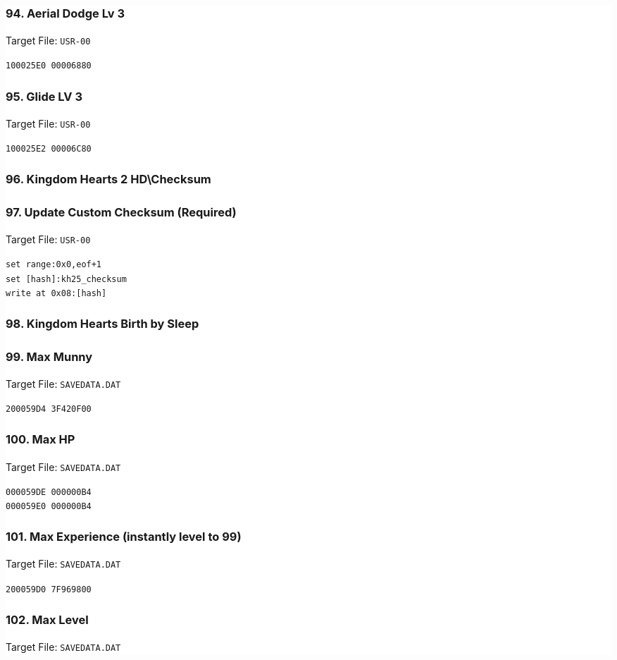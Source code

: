 ### 94. Aerial Dodge Lv 3

Target File: `USR-00`

```
100025E0 00006880
```

### 95. Glide LV 3

Target File: `USR-00`

```
100025E2 00006C80
```

### 96. Kingdom Hearts 2 HD\Checksum
### 97. Update Custom Checksum (Required)

Target File: `USR-00`

```
set range:0x0,eof+1
set [hash]:kh25_checksum
write at 0x08:[hash]
```

### 98. Kingdom Hearts Birth by Sleep
### 99. Max Munny

Target File: `SAVEDATA.DAT`

```
200059D4 3F420F00
```

### 100. Max HP

Target File: `SAVEDATA.DAT`

```
000059DE 000000B4
000059E0 000000B4
```

### 101. Max Experience (instantly level to 99)

Target File: `SAVEDATA.DAT`

```
200059D0 7F969800
```

### 102. Max Level

Target File: `SAVEDATA.DAT`
